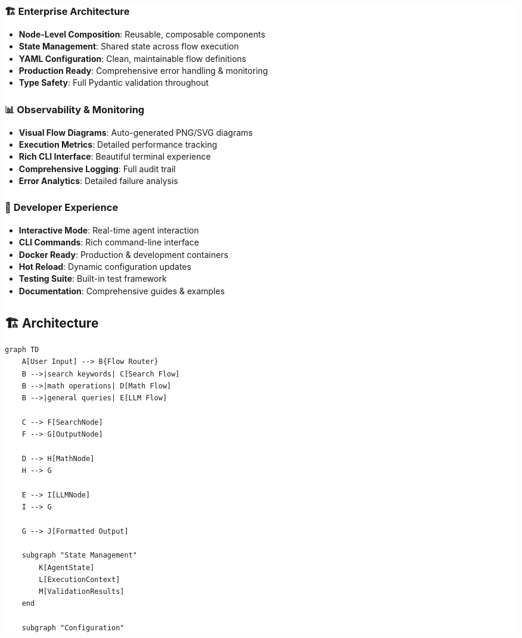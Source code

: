 </td>
<td>

### 🏗️ **Enterprise Architecture**
- **Node-Level Composition**: Reusable, composable components
- **State Management**: Shared state across flow execution
- **YAML Configuration**: Clean, maintainable flow definitions
- **Production Ready**: Comprehensive error handling & monitoring
- **Type Safety**: Full Pydantic validation throughout

</td>
</tr>
<tr>
<td>

### 📊 **Observability & Monitoring**
- **Visual Flow Diagrams**: Auto-generated PNG/SVG diagrams
- **Execution Metrics**: Detailed performance tracking
- **Rich CLI Interface**: Beautiful terminal experience
- **Comprehensive Logging**: Full audit trail
- **Error Analytics**: Detailed failure analysis

</td>
<td>

### 🔧 **Developer Experience**
- **Interactive Mode**: Real-time agent interaction
- **CLI Commands**: Rich command-line interface
- **Docker Ready**: Production & development containers
- **Hot Reload**: Dynamic configuration updates
- **Testing Suite**: Built-in test framework
- **Documentation**: Comprehensive guides & examples

</td>
</tr>
</table>

## 🏗️ Architecture

```mermaid
graph TD
    A[User Input] --> B{Flow Router}
    B -->|search keywords| C[Search Flow]
    B -->|math operations| D[Math Flow]
    B -->|general queries| E[LLM Flow]
    
    C --> F[SearchNode]
    F --> G[OutputNode]
    
    D --> H[MathNode]
    H --> G
    
    E --> I[LLMNode]
    I --> G
    
    G --> J[Formatted Output]
    
    subgraph "State Management"
        K[AgentState]
        L[ExecutionContext]
        M[ValidationResults]
    end
    
    subgraph "Configuration"
```